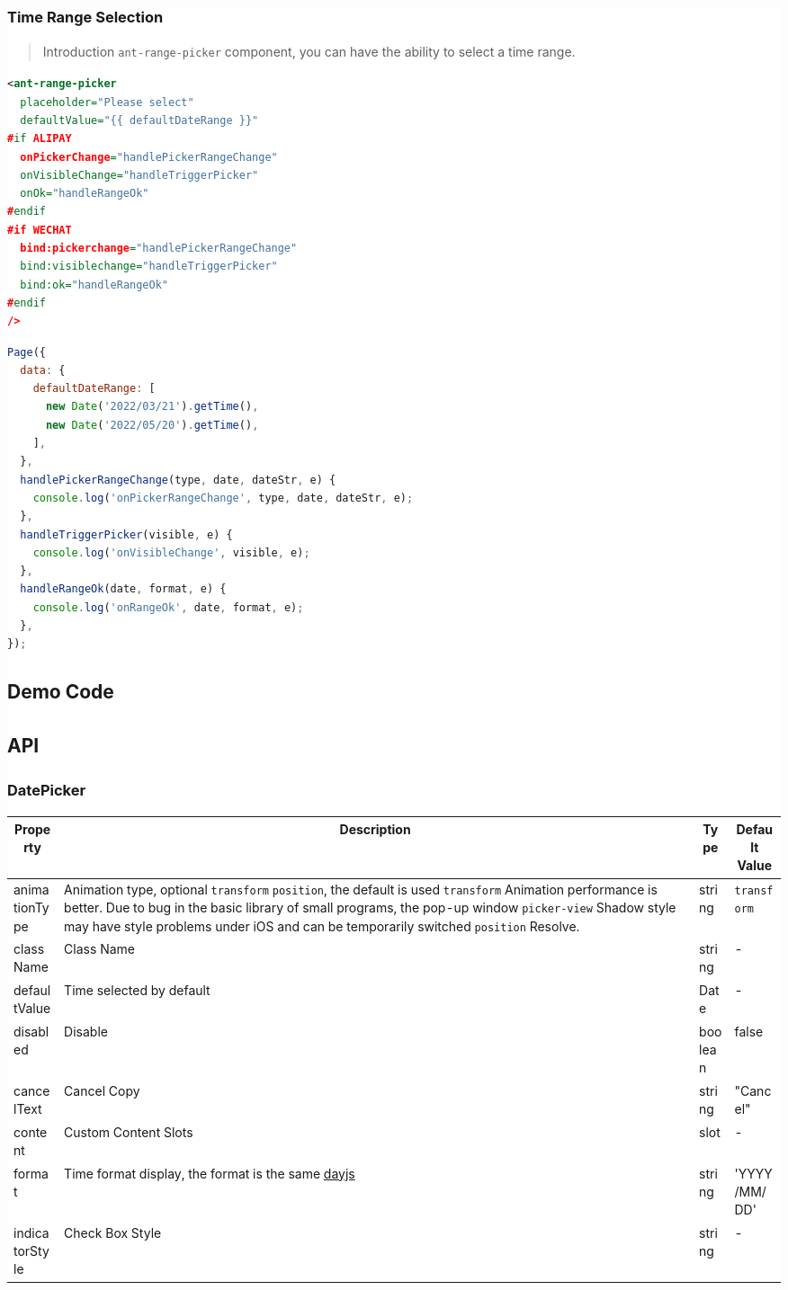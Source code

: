 ### Time Range Selection

> Introduction `ant-range-picker` component, you can have the ability to select a time range.

```xml
<ant-range-picker
  placeholder="Please select"
  defaultValue="{{ defaultDateRange }}"
#if ALIPAY
  onPickerChange="handlePickerRangeChange"
  onVisibleChange="handleTriggerPicker"
  onOk="handleRangeOk"
#endif
#if WECHAT
  bind:pickerchange="handlePickerRangeChange"
  bind:visiblechange="handleTriggerPicker"
  bind:ok="handleRangeOk"
#endif
/>
```

```js
Page({
  data: {
    defaultDateRange: [
      new Date('2022/03/21').getTime(),
      new Date('2022/05/20').getTime(),
    ],
  },
  handlePickerRangeChange(type, date, dateStr, e) {
    console.log('onPickerRangeChange', type, date, dateStr, e);
  },
  handleTriggerPicker(visible, e) {
    console.log('onVisibleChange', visible, e);
  },
  handleRangeOk(date, format, e) {
    console.log('onRangeOk', date, format, e);
  },
});
```

## Demo Code

<code src='../../demo/pages/DatePicker/index'></code>

## API

### DatePicker

| Property                             | Description                                                                                                                                                                                 | Type                                                                                                           | Default Value       |
| -------------------------------- | ------------------------------------------------------------------------------------------------------------------------------------------------------------------------------------ | -------------------------------------------------------------------------------------------------------------- | ------------ |
| animationType                    | Animation type, optional `transform` `position`, the default is used `transform` Animation performance is better. Due to bug in the basic library of small programs, the pop-up window `picker-view` Shadow style may have style problems under iOS and can be temporarily switched `position` Resolve. | string                                                                                                         | `transform`  |
| className                        | Class Name                                                                                                                                                                                 | string                                                                                                         | -            |
| defaultValue                     | Time selected by default                                                                                                                                                                       | Date                                                                                                           | -            |
| disabled                         | Disable                                                                                                                                                                             | boolean                                                                                                        | false        |
| cancelText                       | Cancel Copy                                                                                                                                                                             | string                                                                                                         | "Cancel"       |
| content                          | Custom Content Slots                                                                                                                                                                       | slot                                                                                                           | -            |
| format                           | Time format display, the format is the same [dayjs](https://day.js.org/docs/zh-CN/display/format)                                                                                                         | string                                                                                                         | 'YYYY/MM/DD' |
| indicatorStyle                   | Check Box Style                                                                                                                                                                           | string                                                                                                         | -            |